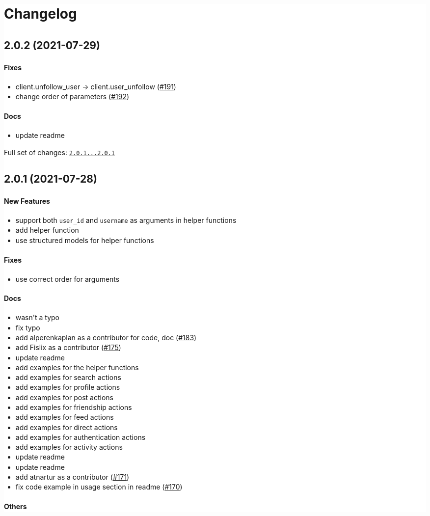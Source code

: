 # Changelog

## 2.0.2 (2021-07-29)

#### Fixes

* client.unfollow_user -> client.user_unfollow ([#191](https://github.com/stanvanrooy/instauto/issues/191))
* change order of parameters ([#192](https://github.com/stanvanrooy/instauto/issues/192))
#### Docs

* update readme

Full set of changes: [`2.0.1...2.0.1`](https://github.com/stanvanrooy/instauto/compare/2.0.1...2.0.1)

## 2.0.1 (2021-07-28)

#### New Features

* support both `user_id` and `username` as arguments in helper functions
* add  helper function
* use structured models for helper functions
#### Fixes

* use correct order for arguments
#### Docs

* wasn't a typo
* fix typo
* add alperenkaplan as a contributor for code, doc ([#183](https://github.com/stanvanrooy/instauto/issues/183))
* add Fislix as a contributor ([#175](https://github.com/stanvanrooy/instauto/issues/175))
* update readme
* add examples for the helper functions
* add examples for search actions
* add examples for profile actions
* add examples for post actions
* add examples for friendship actions
* add examples for feed actions
* add examples for direct actions
* add examples for authentication actions
* add examples for activity actions
* update readme
* update readme
* add atnartur as a contributor ([#171](https://github.com/stanvanrooy/instauto/issues/171))
* fix code example in usage section in readme ([#170](https://github.com/stanvanrooy/instauto/issues/170))
#### Others
